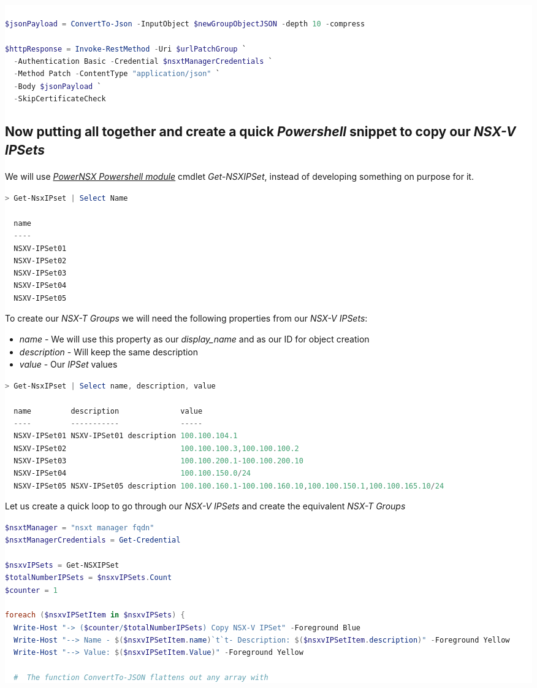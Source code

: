 ```powershell

$jsonPayload = ConvertTo-Json -InputObject $newGroupObjectJSON -depth 10 -compress

$httpResponse = Invoke-RestMethod -Uri $urlPatchGroup `
  -Authentication Basic -Credential $nsxtManagerCredentials `
  -Method Patch -ContentType "application/json" `
  -Body $jsonPayload `
  -SkipCertificateCheck
```

## Now putting all together and create a quick _Powershell_ snippet to copy our _NSX-V IPSets_

We will use [_PowerNSX Powershell module_](https://powernsx.github.io/) cmdlet _Get-NSXIPSet_, instead of developing something on purpose for it.

```powershell
> Get-NsxIPset | Select Name

  name
  ----
  NSXV-IPSet01
  NSXV-IPSet02
  NSXV-IPSet03
  NSXV-IPSet04
  NSXV-IPSet05
```

To create our _NSX-T Groups_ we will need the following properties from our _NSX-V IPSets_:

* _name_        - We will use this property as our _display\_name_ and as our ID for object creation
* _description_ - Will keep the same description
* _value_       - Our _IPSet_ values

```powershell
> Get-NsxIPset | Select name, description, value

  name         description              value
  ----         -----------              -----
  NSXV-IPSet01 NSXV-IPSet01 description 100.100.104.1
  NSXV-IPSet02                          100.100.100.3,100.100.100.2
  NSXV-IPSet03                          100.100.200.1-100.100.200.10
  NSXV-IPSet04                          100.100.150.0/24
  NSXV-IPSet05 NSXV-IPSet05 description 100.100.160.1-100.100.160.10,100.100.150.1,100.100.165.10/24
```

Let us create a quick loop to go through our _NSX-V IPSets_ and create the equivalent _NSX-T Groups_

```powershell
$nsxtManager = "nsxt manager fqdn"
$nsxtManagerCredentials = Get-Credential

$nsxvIPSets = Get-NSXIPSet
$totalNumberIPSets = $nsxvIPSets.Count
$counter = 1

foreach ($nsxvIPSetItem in $nsxvIPSets) {
  Write-Host "-> ($counter/$totalNumberIPSets) Copy NSX-V IPSet" -Foreground Blue
  Write-Host "--> Name - $($nsxvIPSetItem.name)`t`t- Description: $($nsxvIPSetItem.description)" -Foreground Yellow
  Write-Host "--> Value: $($nsxvIPSetItem.Value)" -Foreground Yellow

  #  The function ConvertTo-JSON flattens out any array with
```